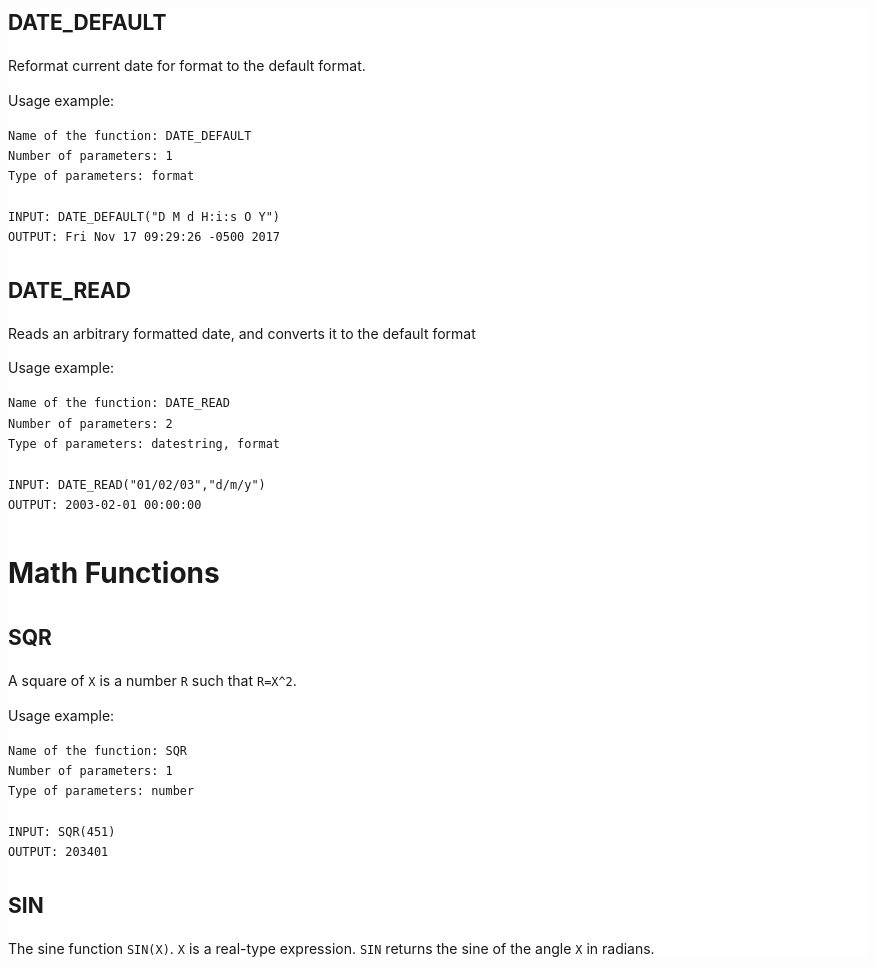 ## DATE_DEFAULT

Reformat current date for format to the default format.

Usage example:

```
Name of the function: DATE_DEFAULT
Number of parameters: 1
Type of parameters: format

INPUT: DATE_DEFAULT("D M d H:i:s O Y")
OUTPUT: Fri Nov 17 09:29:26 -0500 2017
```

## DATE_READ

Reads an arbitrary formatted date, and converts it to the default format

Usage example:

```
Name of the function: DATE_READ
Number of parameters: 2
Type of parameters: datestring, format

INPUT: DATE_READ("01/02/03","d/m/y")
OUTPUT: 2003-02-01 00:00:00
```


# Math Functions

## SQR

A square of `X` is a number `R` such that `R=X^2`.

Usage example:

```
Name of the function: SQR
Number of parameters: 1
Type of parameters: number

INPUT: SQR(451)
OUTPUT: 203401
```

## SIN

The sine function `SIN(X)`. `X` is a real-type expression. `SIN` returns the sine of the angle `X` in radians.
